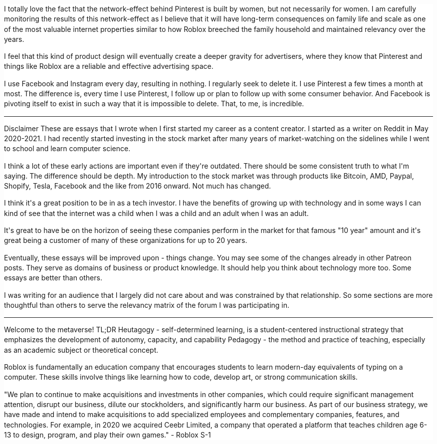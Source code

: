 I totally love the fact that the network-effect behind Pinterest is built by women, but not necessarily for women. I am carefully monitoring the results of this network-effect as I believe that it will have long-term consequences on family life and scale as one of the most valuable internet properties similar to how Roblox breeched the family household and maintained relevancy over the years.

I feel that this kind of product design will eventually create a deeper gravity for advertisers, where they know that Pinterest and things like Roblox are a reliable and effective advertising space.

I use Facebook and Instagram every day, resulting in nothing. I regularly seek to delete it. I use Pinterest a few times a month at most. The difference is, every time I use Pinterest, I follow up or plan to follow up with some consumer behavior. And Facebook is pivoting itself to exist in such a way that it is impossible to delete. That, to me, is incredible.

<hr/>
Disclaimer
These are essays that I wrote when I first started my career as a content creator. I started as a writer on Reddit in May 2020-2021. I had recently started investing in the stock market after many years of market-watching on the sidelines while I went to school and learn computer science.

I think a lot of these early actions are important even if they're outdated. There should be some consistent truth to what I'm saying. The difference should be depth. My introduction to the stock market was through products like Bitcoin, AMD, Paypal, Shopify, Tesla, Facebook and the like from 2016 onward. Not much has changed.

I think it's a great position to be in as a tech investor. I have the benefits of growing up with technology and in some ways I can kind of see that the internet was a child when I was a child and an adult when I was an adult.

It's great to have be on the horizon of seeing these companies perform in the market for that famous "10 year" amount and it's great being a customer of many of these organizations for up to 20 years.

Eventually, these essays will be improved upon - things change. You may see some of the changes already in other Patreon posts. They serve as domains of business or product knowledge. It should help you think about technology more too. Some essays are better than others.

I was writing for an audience that I largely did not care about and was constrained by that relationship. So some sections are more thoughtful than others to serve the relevancy matrix of the forum I was participating in.

---

Welcome to the metaverse!
TL;DR
Heutagogy - self-determined learning, is a student-centered instructional strategy that emphasizes the development of autonomy, capacity, and capability
Pedagogy - the method and practice of teaching, especially as an academic subject or theoretical concept.

Roblox is fundamentally an education company that encourages students to learn modern-day equivalents of typing on a computer. These skills involve things like learning how to code, develop art, or strong communication skills.

"We plan to continue to make acquisitions and investments in other companies, which could require significant management attention, disrupt our business, dilute our stockholders, and significantly harm our business. As part of our business strategy, we have made and intend to make acquisitions to add specialized employees and complementary companies, features, and technologies. For example, in 2020 we acquired Ceebr Limited, a company that operated a platform that teaches children age 6-13 to design, program, and play their own games." - Roblox S-1
